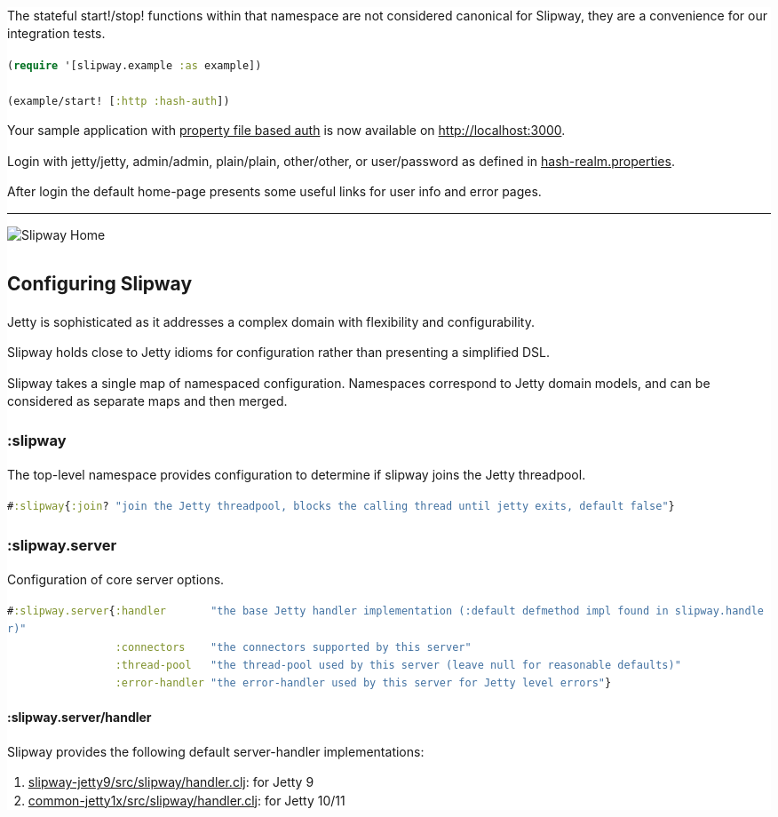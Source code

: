 The stateful start!/stop! functions within that namespace are not considered canonical for Slipway, they are a convenience for our integration tests. 

```clojure
(require '[slipway.example :as example])

(example/start! [:http :hash-auth])
```

Your sample application with [property file based auth](https://docs.kpow.io/authentication/file/) is now available on [http://localhost:3000](http://localhost:3000).

Login with jetty/jetty, admin/admin, plain/plain, other/other, or user/password as defined in [hash-realm.properties](common/dev-resources/jaas/hash-realm.properties).

After login the default home-page presents some useful links for user info and error pages.

-----

![Slipway Home](docs/img/slipway-home.png)

## Configuring Slipway

Jetty is sophisticated as it addresses a complex domain with flexibility and configurability.

Slipway holds close to Jetty idioms for configuration rather than presenting a simplified DSL.

Slipway takes a single map of namespaced configuration. Namespaces correspond to Jetty domain models, and can be considered as separate maps and then merged.

### :slipway

The top-level namespace provides configuration to determine if slipway joins the Jetty threadpool.

```clojure
#:slipway{:join? "join the Jetty threadpool, blocks the calling thread until jetty exits, default false"}
```

### :slipway.server

Configuration of core server options.

```clojure
#:slipway.server{:handler       "the base Jetty handler implementation (:default defmethod impl found in slipway.handler)"
                 :connectors    "the connectors supported by this server"
                 :thread-pool   "the thread-pool used by this server (leave null for reasonable defaults)"
                 :error-handler "the error-handler used by this server for Jetty level errors"}
```

#### :slipway.server/handler

Slipway provides the following default server-handler implementations:

1. [slipway-jetty9/src/slipway/handler.clj](slipway-jetty9/src/slipway/handler.clj#L61): for Jetty 9 
2. [common-jetty1x/src/slipway/handler.clj](common-jetty1x/src/slipway/handler.clj#L45): for Jetty 10/11
